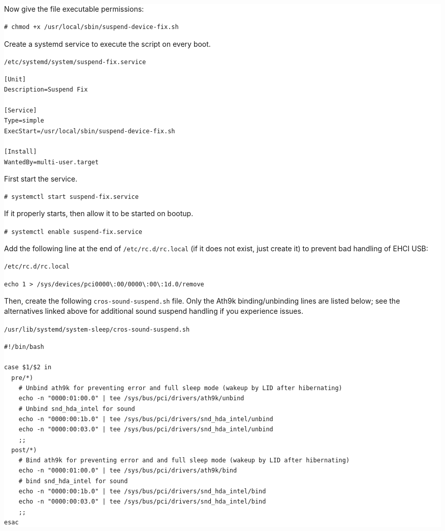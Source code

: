 Now give the file executable permissions:

```
# chmod +x /usr/local/sbin/suspend-device-fix.sh

```

Create a systemd service to execute the script on every boot.

 `/etc/systemd/system/suspend-fix.service` 

```
[Unit]
Description=Suspend Fix

[Service]
Type=simple
ExecStart=/usr/local/sbin/suspend-device-fix.sh

[Install]
WantedBy=multi-user.target
```

First start the service.

```
# systemctl start suspend-fix.service

```

If it properly starts, then allow it to be started on bootup.

```
# systemctl enable suspend-fix.service

```

Add the following line at the end of `/etc/rc.d/rc.local` (if it does not exist, just create it) to prevent bad handling of EHCI USB:

 `/etc/rc.d/rc.local` 

```
echo 1 > /sys/devices/pci0000\:00/0000\:00\:1d.0/remove

```

Then, create the following `cros-sound-suspend.sh` file. Only the Ath9k binding/unbinding lines are listed below; see the alternatives linked above for additional sound suspend handling if you experience issues.

 `/usr/lib/systemd/system-sleep/cros-sound-suspend.sh` 

```
#!/bin/bash

case $1/$2 in
  pre/*)
    # Unbind ath9k for preventing error and full sleep mode (wakeup by LID after hibernating) 
    echo -n "0000:01:00.0" | tee /sys/bus/pci/drivers/ath9k/unbind
    # Unbind snd_hda_intel for sound
    echo -n "0000:00:1b.0" | tee /sys/bus/pci/drivers/snd_hda_intel/unbind
    echo -n "0000:00:03.0" | tee /sys/bus/pci/drivers/snd_hda_intel/unbind
    ;;
  post/*)
    # Bind ath9k for preventing error and and full sleep mode (wakeup by LID after hibernating) 
    echo -n "0000:01:00.0" | tee /sys/bus/pci/drivers/ath9k/bind
    # bind snd_hda_intel for sound
    echo -n "0000:00:1b.0" | tee /sys/bus/pci/drivers/snd_hda_intel/bind
    echo -n "0000:00:03.0" | tee /sys/bus/pci/drivers/snd_hda_intel/bind
    ;;
esac
```